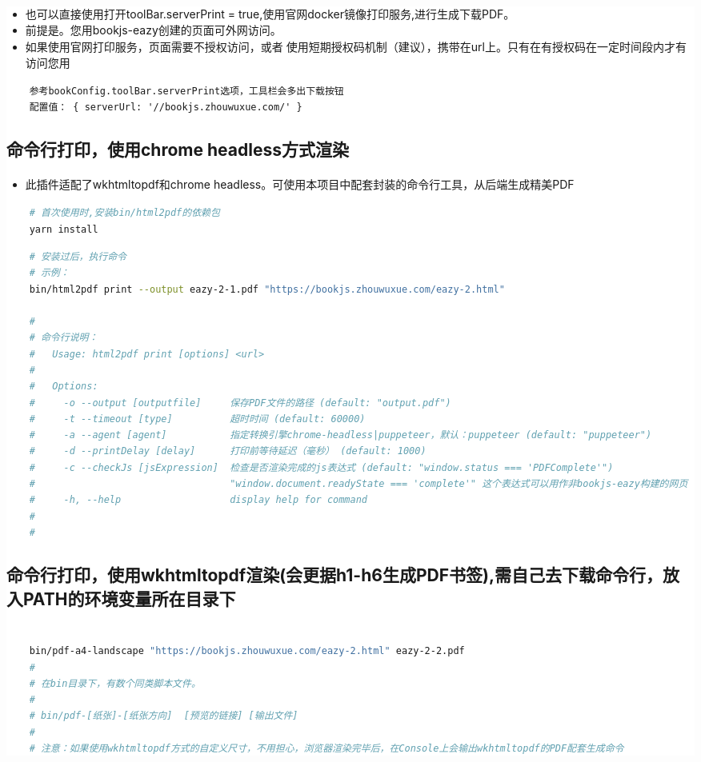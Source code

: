 - 也可以直接使用打开toolBar.serverPrint = true,使用官网docker镜像打印服务,进行生成下载PDF。
- 前提是。您用bookjs-eazy创建的页面可外网访问。
- 如果使用官网打印服务，页面需要不授权访问，或者 使用短期授权码机制（建议），携带在url上。只有在有授权码在一定时间段内才有访问您用

```
    参考bookConfig.toolBar.serverPrint选项，工具栏会多出下载按钮
    配置值： { serverUrl: '//bookjs.zhouwuxue.com/' }
```


## 命令行打印，使用chrome headless方式渲染

- 此插件适配了wkhtmltopdf和chrome headless。可使用本项目中配套封装的命令行工具，从后端生成精美PDF

```bash
    # 首次使用时,安装bin/html2pdf的依赖包
    yarn install
```

```bash
    # 安装过后，执行命令
    # 示例：
    bin/html2pdf print --output eazy-2-1.pdf "https://bookjs.zhouwuxue.com/eazy-2.html"
    
    #
    # 命令行说明：
    #   Usage: html2pdf print [options] <url>
    #   
    #   Options:
    #     -o --output [outputfile]     保存PDF文件的路径 (default: "output.pdf")
    #     -t --timeout [type]          超时时间 (default: 60000)
    #     -a --agent [agent]           指定转换引擎chrome-headless|puppeteer，默认：puppeteer (default: "puppeteer")
    #     -d --printDelay [delay]      打印前等待延迟（毫秒） (default: 1000)
    #     -c --checkJs [jsExpression]  检查是否渲染完成的js表达式 (default: "window.status === 'PDFComplete'")
    #                                  "window.document.readyState === 'complete'" 这个表达式可以用作非bookjs-eazy构建的网页
    #     -h, --help                   display help for command
    #
    #
```

## 命令行打印，使用wkhtmltopdf渲染(会更据h1-h6生成PDF书签),需自己去下载命令行，放入PATH的环境变量所在目录下
    
```bash

    bin/pdf-a4-landscape "https://bookjs.zhouwuxue.com/eazy-2.html" eazy-2-2.pdf
    #
    # 在bin目录下，有数个同类脚本文件。
    # 
    # bin/pdf-[纸张]-[纸张方向]  [预览的链接] [输出文件]
    #
    # 注意：如果使用wkhtmltopdf方式的自定义尺寸，不用担心，浏览器渲染完毕后，在Console上会输出wkhtmltopdf的PDF配套生成命令
```
